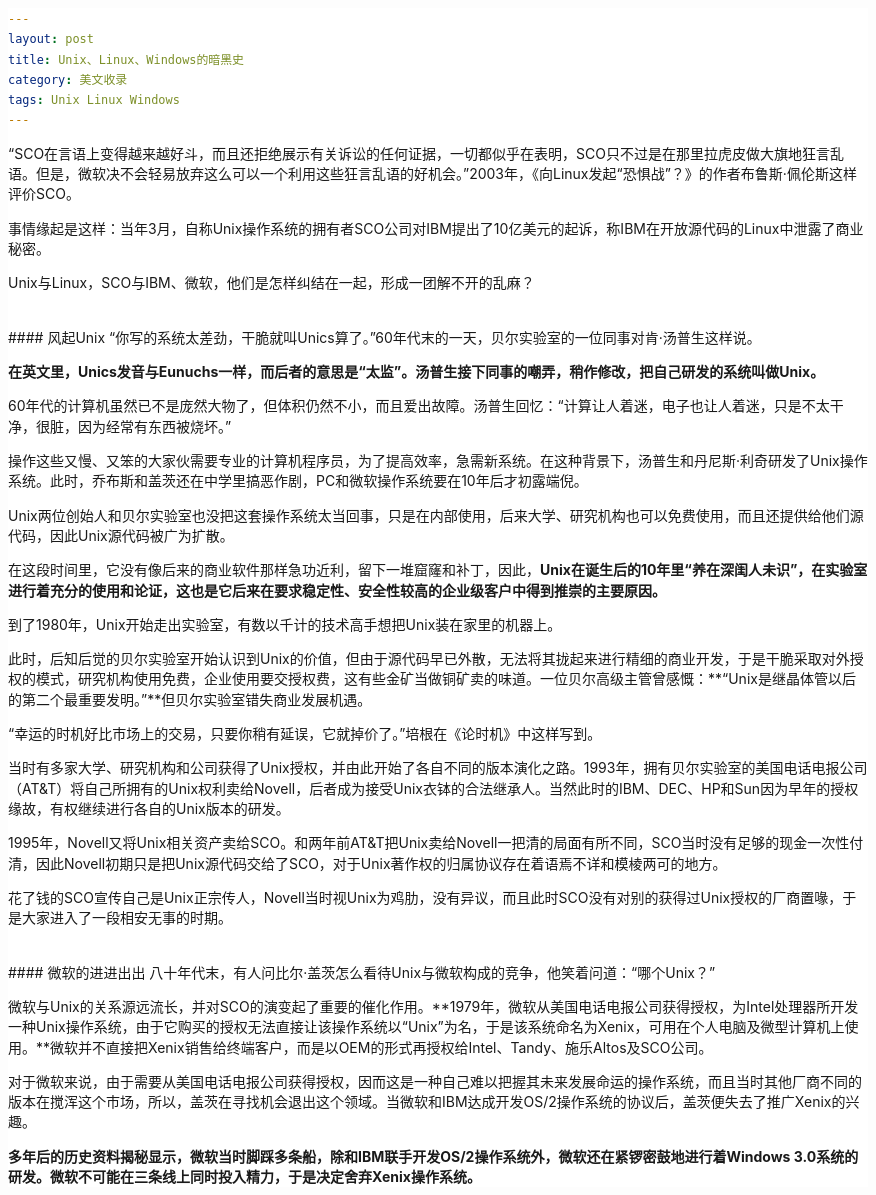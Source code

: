 ```yaml
---
layout: post
title: Unix、Linux、Windows的暗黑史
category: 美文收录
tags: Unix Linux Windows
---
```


“SCO在言语上变得越来越好斗，而且还拒绝展示有关诉讼的任何证据，一切都似乎在表明，SCO只不过是在那里拉虎皮做大旗地狂言乱语。但是，微软决不会轻易放弃这么可以一个利用这些狂言乱语的好机会。”2003年，《向Linux发起“恐惧战”？》的作者布鲁斯·佩伦斯这样评价SCO。

事情缘起是这样：当年3月，自称Unix操作系统的拥有者SCO公司对IBM提出了10亿美元的起诉，称IBM在开放源代码的Linux中泄露了商业秘密。

Unix与Linux，SCO与IBM、微软，他们是怎样纠结在一起，形成一团解不开的乱麻？

<br/>
#### 风起Unix
“你写的系统太差劲，干脆就叫Unics算了。”60年代末的一天，贝尔实验室的一位同事对肯·汤普生这样说。

**在英文里，Unics发音与Eunuchs一样，而后者的意思是“太监”。汤普生接下同事的嘲弄，稍作修改，把自己研发的系统叫做Unix。**

60年代的计算机虽然已不是庞然大物了，但体积仍然不小，而且爱出故障。汤普生回忆：“计算让人着迷，电子也让人着迷，只是不太干净，很脏，因为经常有东西被烧坏。”

操作这些又慢、又笨的大家伙需要专业的计算机程序员，为了提高效率，急需新系统。在这种背景下，汤普生和丹尼斯·利奇研发了Unix操作系统。此时，乔布斯和盖茨还在中学里搞恶作剧，PC和微软操作系统要在10年后才初露端倪。

Unix两位创始人和贝尔实验室也没把这套操作系统太当回事，只是在内部使用，后来大学、研究机构也可以免费使用，而且还提供给他们源代码，因此Unix源代码被广为扩散。

在这段时间里，它没有像后来的商业软件那样急功近利，留下一堆窟窿和补丁，因此，**Unix在诞生后的10年里“养在深闺人未识”，在实验室进行着充分的使用和论证，这也是它后来在要求稳定性、安全性较高的企业级客户中得到推崇的主要原因。**

到了1980年，Unix开始走出实验室，有数以千计的技术高手想把Unix装在家里的机器上。

此时，后知后觉的贝尔实验室开始认识到Unix的价值，但由于源代码早已外散，无法将其拢起来进行精细的商业开发，于是干脆采取对外授权的模式，研究机构使用免费，企业使用要交授权费，这有些金矿当做铜矿卖的味道。一位贝尔高级主管曾感慨：**“Unix是继晶体管以后的第二个最重要发明。”**但贝尔实验室错失商业发展机遇。

“幸运的时机好比市场上的交易，只要你稍有延误，它就掉价了。”培根在《论时机》中这样写到。

当时有多家大学、研究机构和公司获得了Unix授权，并由此开始了各自不同的版本演化之路。1993年，拥有贝尔实验室的美国电话电报公司（AT&T）将自己所拥有的Unix权利卖给Novell，后者成为接受Unix衣钵的合法继承人。当然此时的IBM、DEC、HP和Sun因为早年的授权缘故，有权继续进行各自的Unix版本的研发。

1995年，Novell又将Unix相关资产卖给SCO。和两年前AT&T把Unix卖给Novell一把清的局面有所不同，SCO当时没有足够的现金一次性付清，因此Novell初期只是把Unix源代码交给了SCO，对于Unix著作权的归属协议存在着语焉不详和模棱两可的地方。

花了钱的SCO宣传自己是Unix正宗传人，Novell当时视Unix为鸡肋，没有异议，而且此时SCO没有对别的获得过Unix授权的厂商置喙，于是大家进入了一段相安无事的时期。

<br/>
#### 微软的进进出出
八十年代末，有人问比尔·盖茨怎么看待Unix与微软构成的竞争，他笑着问道：“哪个Unix？”

微软与Unix的关系源远流长，并对SCO的演变起了重要的催化作用。**1979年，微软从美国电话电报公司获得授权，为Intel处理器所开发一种Unix操作系统，由于它购买的授权无法直接让该操作系统以“Unix”为名，于是该系统命名为Xenix，可用在个人电脑及微型计算机上使用。**微软并不直接把Xenix销售给终端客户，而是以OEM的形式再授权给Intel、Tandy、施乐Altos及SCO公司。

对于微软来说，由于需要从美国电话电报公司获得授权，因而这是一种自己难以把握其未来发展命运的操作系统，而且当时其他厂商不同的版本在搅浑这个市场，所以，盖茨在寻找机会退出这个领域。当微软和IBM达成开发OS/2操作系统的协议后，盖茨便失去了推广Xenix的兴趣。

**多年后的历史资料揭秘显示，微软当时脚踩多条船，除和IBM联手开发OS/2操作系统外，微软还在紧锣密鼓地进行着Windows 3.0系统的研发。微软不可能在三条线上同时投入精力，于是决定舍弃Xenix操作系统。**
